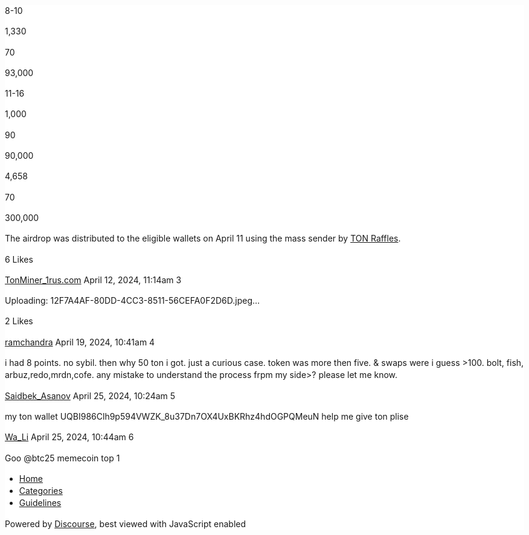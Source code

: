 8-10

1,330

70

93,000

11-16

1,000

90

90,000

4,658

70

300,000

The airdrop was distributed to the eligible wallets on April 11 using the mass sender by [TON Raffles](https://tonraffles.app/jetton/launchpad).

  6 Likes

[TonMiner\_1rus.com](https://tonresear.ch/u/TonMiner_1rus.com) April 12, 2024, 11:14am  3

Uploading: 12F7A4AF-80DD-4CC3-8511-56CEFA0F2D6D.jpeg…

  2 Likes

[ramchandra](https://tonresear.ch/u/ramchandra) April 19, 2024, 10:41am  4

i had 8 points. no sybil. then why 50 ton i got. just a curious case. token was more then five. & swaps were i guess >100. bolt, fish, arbuz,redo,mrdn,cofe. any mistake to understand the process frpm my side>? please let me know.

 

[Saidbek\_Asanov](https://tonresear.ch/u/Saidbek_Asanov) April 25, 2024, 10:24am  5

my ton wallet UQBI986Clh9p594VWZK\_8u37Dn7OX4UxBKRhz4hdOGPQMeuN help me give ton plise

 

[Wa\_Li](https://tonresear.ch/u/Wa_Li) April 25, 2024, 10:44am  6

Goo @btc25 memecoin top 1

 

*   [Home](/)
*   [Categories](/categories)
*   [Guidelines](/guidelines)

Powered by [Discourse](https://www.discourse.org), best viewed with JavaScript enabled